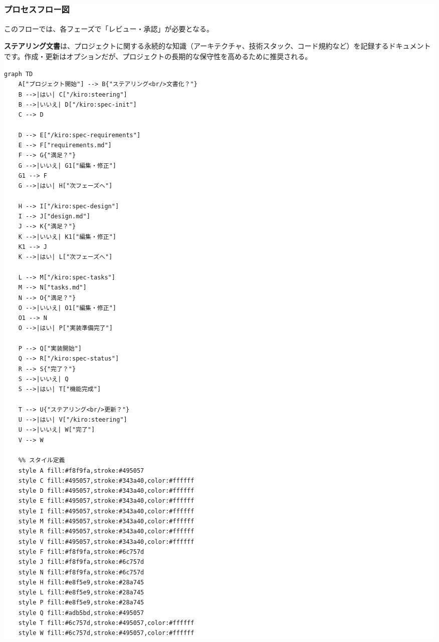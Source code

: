 ### プロセスフロー図

このフローでは、各フェーズで「レビュー・承認」が必要となる。

**ステアリング文書**は、プロジェクトに関する永続的な知識（アーキテクチャ、技術スタック、コード規約など）を記録するドキュメントです。作成・更新はオプションだが、プロジェクトの長期的な保守性を高めるために推奨される。

```mermaid
graph TD
    A["プロジェクト開始"] --> B{"ステアリング<br/>文書化？"}
    B -->|はい| C["/kiro:steering"]
    B -->|いいえ| D["/kiro:spec-init"]
    C --> D
    
    D --> E["/kiro:spec-requirements"]
    E --> F["requirements.md"]
    F --> G{"満足？"}
    G -->|いいえ| G1["編集・修正"]
    G1 --> F
    G -->|はい| H["次フェーズへ"]
    
    H --> I["/kiro:spec-design"]
    I --> J["design.md"]
    J --> K{"満足？"}
    K -->|いいえ| K1["編集・修正"]
    K1 --> J
    K -->|はい| L["次フェーズへ"]
    
    L --> M["/kiro:spec-tasks"]
    M --> N["tasks.md"]
    N --> O{"満足？"}
    O -->|いいえ| O1["編集・修正"]
    O1 --> N
    O -->|はい| P["実装準備完了"]
    
    P --> Q["実装開始"]
    Q --> R["/kiro:spec-status"]
    R --> S{"完了？"}
    S -->|いいえ| Q
    S -->|はい| T["機能完成"]
    
    T --> U{"ステアリング<br/>更新？"}
    U -->|はい| V["/kiro:steering"]
    U -->|いいえ| W["完了"]
    V --> W
    
    %% スタイル定義
    style A fill:#f8f9fa,stroke:#495057
    style C fill:#495057,stroke:#343a40,color:#ffffff
    style D fill:#495057,stroke:#343a40,color:#ffffff
    style E fill:#495057,stroke:#343a40,color:#ffffff
    style I fill:#495057,stroke:#343a40,color:#ffffff
    style M fill:#495057,stroke:#343a40,color:#ffffff
    style R fill:#495057,stroke:#343a40,color:#ffffff
    style V fill:#495057,stroke:#343a40,color:#ffffff
    style F fill:#f8f9fa,stroke:#6c757d
    style J fill:#f8f9fa,stroke:#6c757d
    style N fill:#f8f9fa,stroke:#6c757d
    style H fill:#e8f5e9,stroke:#28a745
    style L fill:#e8f5e9,stroke:#28a745
    style P fill:#e8f5e9,stroke:#28a745
    style Q fill:#adb5bd,stroke:#495057
    style T fill:#6c757d,stroke:#495057,color:#ffffff
    style W fill:#6c757d,stroke:#495057,color:#ffffff
```